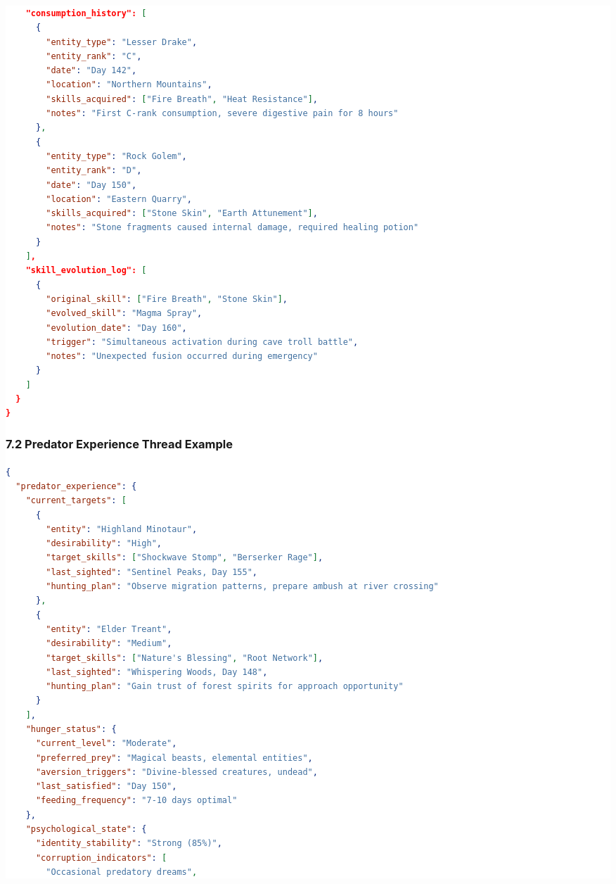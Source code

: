 ```json
    "consumption_history": [
      {
        "entity_type": "Lesser Drake",
        "entity_rank": "C",
        "date": "Day 142",
        "location": "Northern Mountains",
        "skills_acquired": ["Fire Breath", "Heat Resistance"],
        "notes": "First C-rank consumption, severe digestive pain for 8 hours"
      },
      {
        "entity_type": "Rock Golem",
        "entity_rank": "D",
        "date": "Day 150",
        "location": "Eastern Quarry",
        "skills_acquired": ["Stone Skin", "Earth Attunement"],
        "notes": "Stone fragments caused internal damage, required healing potion"
      }
    ],
    "skill_evolution_log": [
      {
        "original_skill": ["Fire Breath", "Stone Skin"],
        "evolved_skill": "Magma Spray",
        "evolution_date": "Day 160",
        "trigger": "Simultaneous activation during cave troll battle",
        "notes": "Unexpected fusion occurred during emergency"
      }
    ]
  }
}
```

### 7.2 Predator Experience Thread Example

```json
{
  "predator_experience": {
    "current_targets": [
      {
        "entity": "Highland Minotaur",
        "desirability": "High",
        "target_skills": ["Shockwave Stomp", "Berserker Rage"],
        "last_sighted": "Sentinel Peaks, Day 155",
        "hunting_plan": "Observe migration patterns, prepare ambush at river crossing"
      },
      {
        "entity": "Elder Treant",
        "desirability": "Medium",
        "target_skills": ["Nature's Blessing", "Root Network"],
        "last_sighted": "Whispering Woods, Day 148",
        "hunting_plan": "Gain trust of forest spirits for approach opportunity"
      }
    ],
    "hunger_status": {
      "current_level": "Moderate",
      "preferred_prey": "Magical beasts, elemental entities",
      "aversion_triggers": "Divine-blessed creatures, undead",
      "last_satisfied": "Day 150",
      "feeding_frequency": "7-10 days optimal"
    },
    "psychological_state": {
      "identity_stability": "Strong (85%)",
      "corruption_indicators": [
        "Occasional predatory dreams",
```